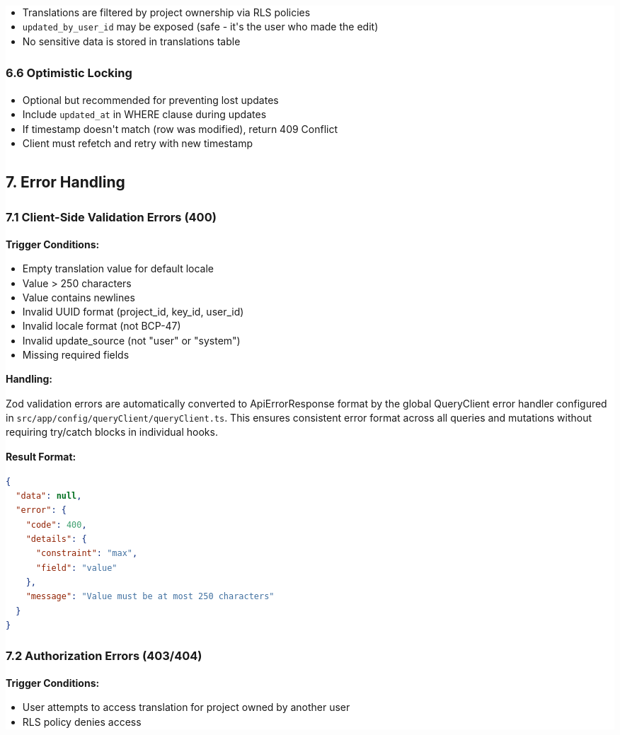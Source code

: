 - Translations are filtered by project ownership via RLS policies
- `updated_by_user_id` may be exposed (safe - it's the user who made the edit)
- No sensitive data is stored in translations table

### 6.6 Optimistic Locking

- Optional but recommended for preventing lost updates
- Include `updated_at` in WHERE clause during updates
- If timestamp doesn't match (row was modified), return 409 Conflict
- Client must refetch and retry with new timestamp

## 7. Error Handling

### 7.1 Client-Side Validation Errors (400)

**Trigger Conditions:**

- Empty translation value for default locale
- Value > 250 characters
- Value contains newlines
- Invalid UUID format (project_id, key_id, user_id)
- Invalid locale format (not BCP-47)
- Invalid update_source (not "user" or "system")
- Missing required fields

**Handling:**

Zod validation errors are automatically converted to ApiErrorResponse format by the global QueryClient error handler configured in `src/app/config/queryClient/queryClient.ts`. This ensures consistent error format across all queries and mutations without requiring try/catch blocks in individual hooks.

**Result Format:**

```json
{
  "data": null,
  "error": {
    "code": 400,
    "details": {
      "constraint": "max",
      "field": "value"
    },
    "message": "Value must be at most 250 characters"
  }
}
```

### 7.2 Authorization Errors (403/404)

**Trigger Conditions:**

- User attempts to access translation for project owned by another user
- RLS policy denies access
